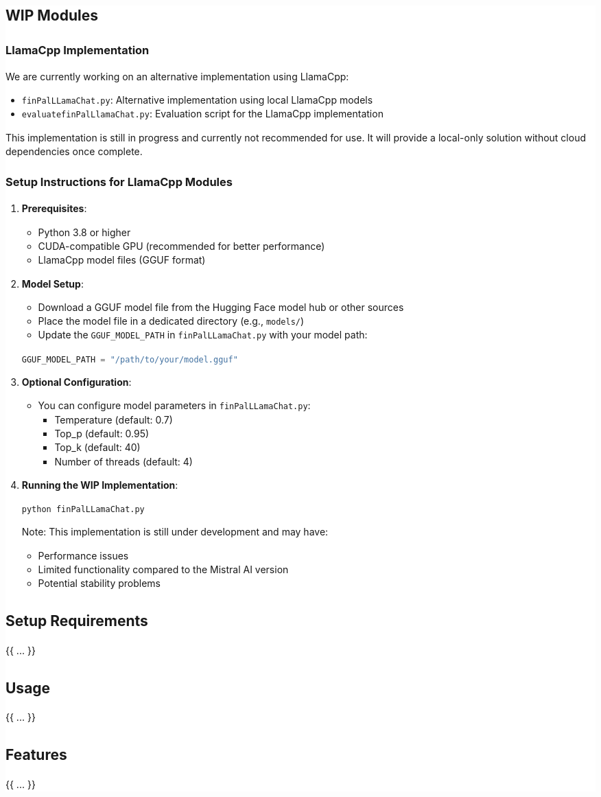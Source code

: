 ## WIP Modules

### LlamaCpp Implementation

We are currently working on an alternative implementation using LlamaCpp:

- `finPalLLamaChat.py`: Alternative implementation using local LlamaCpp models
- `evaluatefinPalLlamaChat.py`: Evaluation script for the LlamaCpp implementation

This implementation is still in progress and currently not recommended for use. It will provide a local-only solution without cloud dependencies once complete.

### Setup Instructions for LlamaCpp Modules

1. **Prerequisites**:
   - Python 3.8 or higher
   - CUDA-compatible GPU (recommended for better performance)
   - LlamaCpp model files (GGUF format)

2. **Model Setup**:
   - Download a GGUF model file from the Hugging Face model hub or other sources
   - Place the model file in a dedicated directory (e.g., `models/`)
   - Update the `GGUF_MODEL_PATH` in `finPalLLamaChat.py` with your model path:
   ```python
   GGUF_MODEL_PATH = "/path/to/your/model.gguf"
   ```

3. **Optional Configuration**:
   - You can configure model parameters in `finPalLLamaChat.py`:
     - Temperature (default: 0.7)
     - Top_p (default: 0.95)
     - Top_k (default: 40)
     - Number of threads (default: 4)

4. **Running the WIP Implementation**:
   ```bash
   python finPalLLamaChat.py
   ```

   Note: This implementation is still under development and may have:
   - Performance issues
   - Limited functionality compared to the Mistral AI version
   - Potential stability problems

## Setup Requirements
{{ ... }}

## Usage
{{ ... }}

## Features
{{ ... }}
